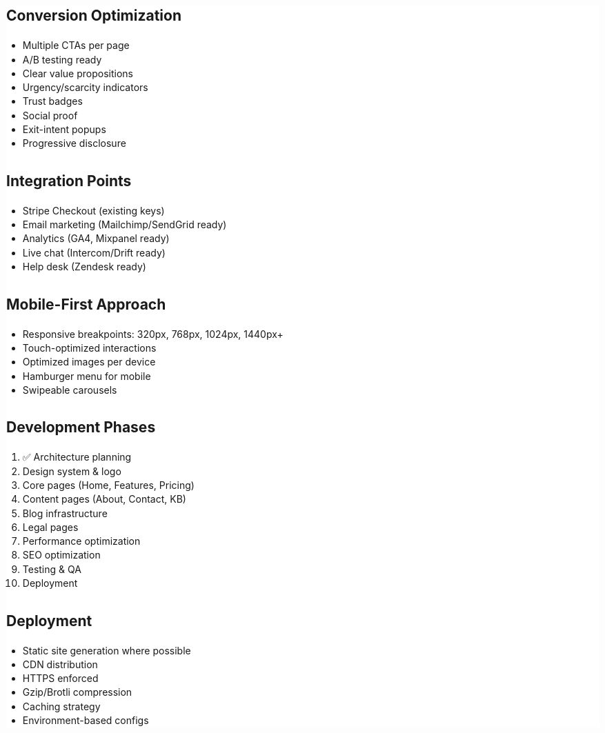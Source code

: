 ## Conversion Optimization
- Multiple CTAs per page
- A/B testing ready
- Clear value propositions
- Urgency/scarcity indicators
- Trust badges
- Social proof
- Exit-intent popups
- Progressive disclosure

## Integration Points
- Stripe Checkout (existing keys)
- Email marketing (Mailchimp/SendGrid ready)
- Analytics (GA4, Mixpanel ready)
- Live chat (Intercom/Drift ready)
- Help desk (Zendesk ready)

## Mobile-First Approach
- Responsive breakpoints: 320px, 768px, 1024px, 1440px+
- Touch-optimized interactions
- Optimized images per device
- Hamburger menu for mobile
- Swipeable carousels

## Development Phases
1. ✅ Architecture planning
2. Design system & logo
3. Core pages (Home, Features, Pricing)
4. Content pages (About, Contact, KB)
5. Blog infrastructure
6. Legal pages
7. Performance optimization
8. SEO optimization
9. Testing & QA
10. Deployment

## Deployment
- Static site generation where possible
- CDN distribution
- HTTPS enforced
- Gzip/Brotli compression
- Caching strategy
- Environment-based configs
